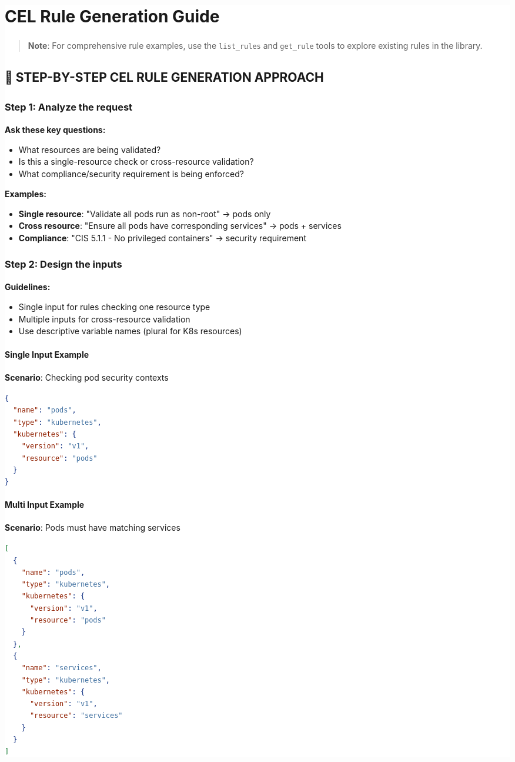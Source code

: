 # CEL Rule Generation Guide

> **Note**: For comprehensive rule examples, use the `list_rules` and `get_rule` tools to explore existing rules in the library.

## 🎯 STEP-BY-STEP CEL RULE GENERATION APPROACH

### Step 1: Analyze the request

**Ask these key questions:**
- What resources are being validated?
- Is this a single-resource check or cross-resource validation?
- What compliance/security requirement is being enforced?

**Examples:**
- **Single resource**: "Validate all pods run as non-root" → pods only
- **Cross resource**: "Ensure all pods have corresponding services" → pods + services
- **Compliance**: "CIS 5.1.1 - No privileged containers" → security requirement

### Step 2: Design the inputs

**Guidelines:**
- Single input for rules checking one resource type
- Multiple inputs for cross-resource validation
- Use descriptive variable names (plural for K8s resources)

#### Single Input Example
**Scenario**: Checking pod security contexts
```json
{
  "name": "pods",
  "type": "kubernetes",
  "kubernetes": {
    "version": "v1",
    "resource": "pods"
  }
}
```

#### Multi Input Example
**Scenario**: Pods must have matching services
```json
[
  {
    "name": "pods",
    "type": "kubernetes",
    "kubernetes": {
      "version": "v1",
      "resource": "pods"
    }
  },
  {
    "name": "services",
    "type": "kubernetes",
    "kubernetes": {
      "version": "v1",
      "resource": "services"
    }
  }
]
```

